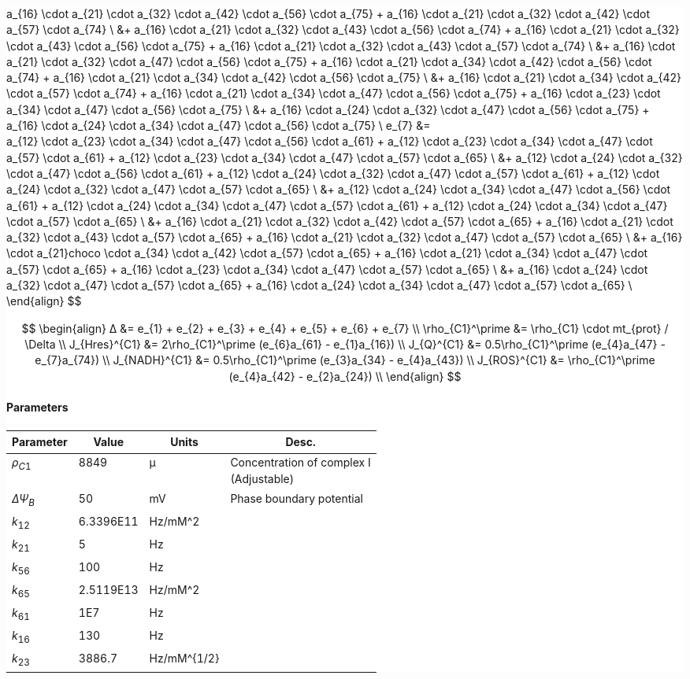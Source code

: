 a_{16} \cdot a_{21} \cdot a_{32} \cdot a_{42} \cdot a_{56} \cdot a_{75}   +
a_{16} \cdot a_{21} \cdot a_{32} \cdot a_{42} \cdot a_{57} \cdot a_{74}   \\ &+
a_{16} \cdot a_{21} \cdot a_{32} \cdot a_{43} \cdot a_{56} \cdot a_{74}   +
a_{16} \cdot a_{21} \cdot a_{32} \cdot a_{43} \cdot a_{56} \cdot a_{75}   +
a_{16} \cdot a_{21} \cdot a_{32} \cdot a_{43} \cdot a_{57} \cdot a_{74}   \\ &+
a_{16} \cdot a_{21} \cdot a_{32} \cdot a_{47} \cdot a_{56} \cdot a_{75}   +
a_{16} \cdot a_{21} \cdot a_{34} \cdot a_{42} \cdot a_{56} \cdot a_{74}   +
a_{16} \cdot a_{21} \cdot a_{34} \cdot a_{42} \cdot a_{56} \cdot a_{75}   \\ &+
a_{16} \cdot a_{21} \cdot a_{34} \cdot a_{42} \cdot a_{57} \cdot a_{74}   +
a_{16} \cdot a_{21} \cdot a_{34} \cdot a_{47} \cdot a_{56} \cdot a_{75}   +
a_{16} \cdot a_{23} \cdot a_{34} \cdot a_{47} \cdot a_{56} \cdot a_{75}   \\ &+
a_{16} \cdot a_{24} \cdot a_{32} \cdot a_{47} \cdot a_{56} \cdot a_{75}   +
a_{16} \cdot a_{24} \cdot a_{34} \cdot a_{47} \cdot a_{56} \cdot a_{75}   \\
e_{7} &=  
a_{12} \cdot a_{23} \cdot a_{34} \cdot a_{47} \cdot a_{56} \cdot a_{61} +
a_{12} \cdot a_{23} \cdot a_{34} \cdot a_{47} \cdot a_{57} \cdot a_{61}   +
a_{12} \cdot a_{23} \cdot a_{34} \cdot a_{47} \cdot a_{57} \cdot a_{65}   \\ &+
a_{12} \cdot a_{24} \cdot a_{32} \cdot a_{47} \cdot a_{56} \cdot a_{61}   +
a_{12} \cdot a_{24} \cdot a_{32} \cdot a_{47} \cdot a_{57} \cdot a_{61}   +
a_{12} \cdot a_{24} \cdot a_{32} \cdot a_{47} \cdot a_{57} \cdot a_{65}   \\ &+
a_{12} \cdot a_{24} \cdot a_{34} \cdot a_{47} \cdot a_{56} \cdot a_{61}   +
a_{12} \cdot a_{24} \cdot a_{34} \cdot a_{47} \cdot a_{57} \cdot a_{61}   +
a_{12} \cdot a_{24} \cdot a_{34} \cdot a_{47} \cdot a_{57} \cdot a_{65}   \\ &+
a_{16} \cdot a_{21} \cdot a_{32} \cdot a_{42} \cdot a_{57} \cdot a_{65}   +
a_{16} \cdot a_{21} \cdot a_{32} \cdot a_{43} \cdot a_{57} \cdot a_{65}   +
a_{16} \cdot a_{21} \cdot a_{32} \cdot a_{47} \cdot a_{57} \cdot a_{65}   \\ &+
a_{16} \cdot a_{21}choco  \cdot a_{34} \cdot a_{42} \cdot a_{57} \cdot a_{65}   +
a_{16} \cdot a_{21} \cdot a_{34} \cdot a_{47} \cdot a_{57} \cdot a_{65}   +
a_{16} \cdot a_{23} \cdot a_{34} \cdot a_{47} \cdot a_{57} \cdot a_{65}   \\ &+
a_{16} \cdot a_{24} \cdot a_{32} \cdot a_{47} \cdot a_{57} \cdot a_{65}   +
a_{16} \cdot a_{24} \cdot a_{34} \cdot a_{47} \cdot a_{57} \cdot a_{65}   \\
\end{align}
$$

$$
\begin{align}
Δ &= e_{1} + e_{2} + e_{3} + e_{4} + e_{5} + e_{6} + e_{7}  \\
\rho_{C1}^\prime &= \rho_{C1}  \cdot mt_{prot} / \Delta  \\
J_{Hres}^{C1} &= 2\rho_{C1}^\prime (e_{6}a_{61} - e_{1}a_{16}) \\
J_{Q}^{C1} &= 0.5\rho_{C1}^\prime (e_{4}a_{47} - e_{7}a_{74}) \\
J_{NADH}^{C1} &= 0.5\rho_{C1}^\prime (e_{3}a_{34} - e_{4}a_{43}) \\
J_{ROS}^{C1} &= \rho_{C1}^\prime (e_{4}a_{42} - e_{2}a_{24})  \\
\end{align}
$$


#### Parameters

| Parameter      | Value     | Units       | Desc.                                        |
| -------------- | --------- | ----------- | -------------------------------------------- |
| $\rho_{C1}$    | 8849      | μ           | Concentration of complex I<br />(Adjustable) |
| $\Delta\Psi_B$ | 50        | mV          | Phase boundary potential                     |
| $k_{12}$       | 6.3396E11 | Hz/mM^2     |                                              |
| $k_{21}$       | 5         | Hz          |                                              |
| $k_{56}$       | 100       | Hz          |                                              |
| $k_{65}$       | 2.5119E13 | Hz/mM^2     |                                              |
| $k_{61}$       | 1E7       | Hz          |                                              |
| $k_{16}$       | 130       | Hz          |                                              |
| $k_{23}$       | 3886.7    | Hz/mM^{1/2} |                                              |